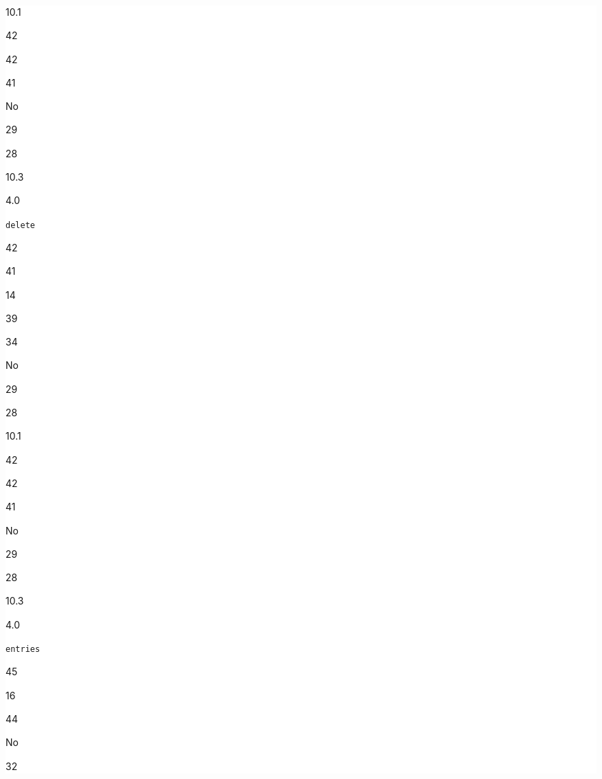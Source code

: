 10.1

42

42

41

No

29

28

10.3

4.0

`delete`

42

41

14

39

34

No

29

28

10.1

42

42

41

No

29

28

10.3

4.0

`entries`

45

16

44

No

32
